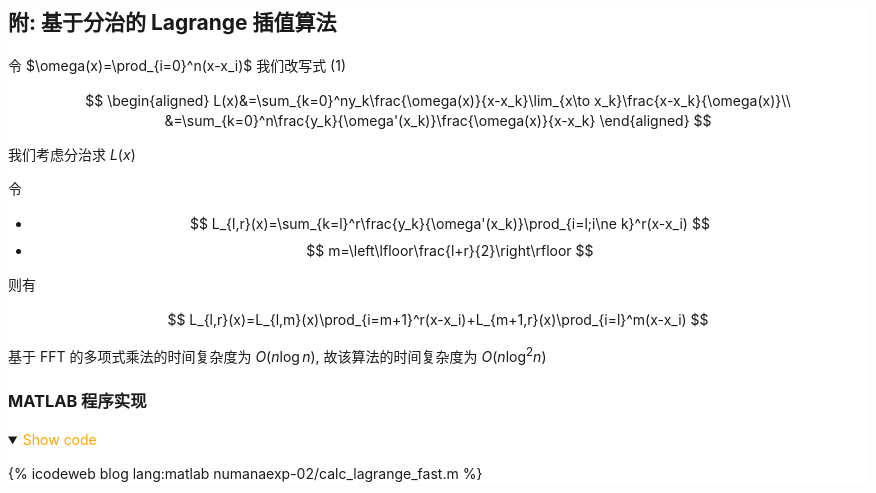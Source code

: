 ## 附: 基于分治的 Lagrange 插值算法

令 $\omega(x)=\prod_{i=0}^n(x-x_i)$ 我们改写式 $(1)$

$$
\begin{aligned}
  L(x)&=\sum_{k=0}^ny_k\frac{\omega(x)}{x-x_k}\lim_{x\to x_k}\frac{x-x_k}{\omega(x)}\\
  &=\sum_{k=0}^n\frac{y_k}{\omega'(x_k)}\frac{\omega(x)}{x-x_k}
\end{aligned}
$$

我们考虑分治求 $L(x)$

令

- $$
  L_{l,r}(x)=\sum_{k=l}^r\frac{y_k}{\omega'(x_k)}\prod_{i=l;i\ne k}^r(x-x_i)
  $$
- $$
  m=\left\lfloor\frac{l+r}{2}\right\rfloor
  $$

则有

$$
L_{l,r}(x)=L_{l,m}(x)\prod_{i=m+1}^r(x-x_i)+L_{m+1,r}(x)\prod_{i=l}^m(x-x_i)
$$

基于 FFT 的多项式乘法的时间复杂度为 $O(n\log n)$, 故该算法的时间复杂度为 $O(n\log^2 n)$

### MATLAB 程序实现

<details open>
<summary><font color='orange'>Show code</font></summary>

{% icodeweb blog lang:matlab numanaexp-02/calc_lagrange_fast.m %}

</details>
